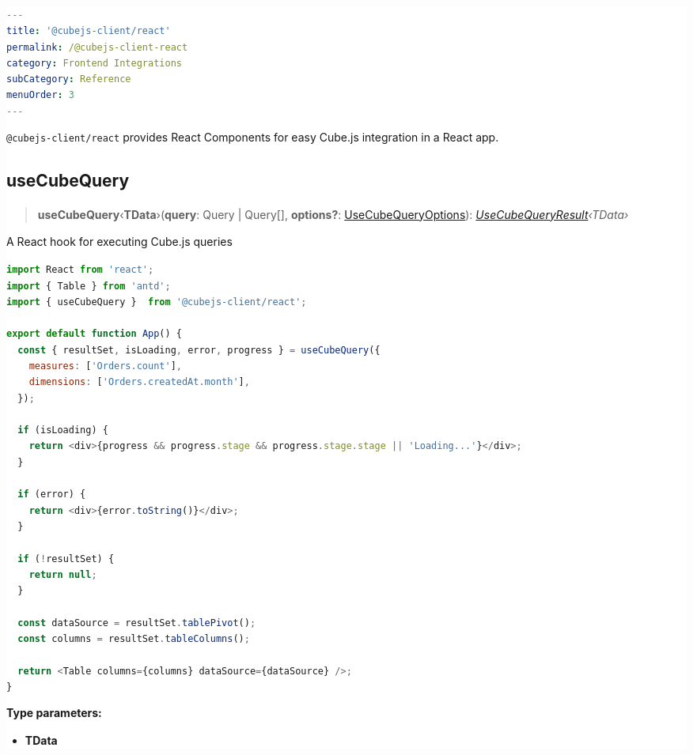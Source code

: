 ```yaml
---
title: '@cubejs-client/react'
permalink: /@cubejs-client-react
category: Frontend Integrations
subCategory: Reference
menuOrder: 3
---
```


`@cubejs-client/react` provides React Components for easy Cube.js integration in a React app.

## useCubeQuery

>  **useCubeQuery**‹**TData**›(**query**: Query | Query[], **options?**: [UseCubeQueryOptions](#use-cube-query-options)): *[UseCubeQueryResult](#use-cube-query-result)‹TData›*

A React hook for executing Cube.js queries
```js
import React from 'react';
import { Table } from 'antd';
import { useCubeQuery }  from '@cubejs-client/react';

export default function App() {
  const { resultSet, isLoading, error, progress } = useCubeQuery({
    measures: ['Orders.count'],
    dimensions: ['Orders.createdAt.month'],
  });

  if (isLoading) {
    return <div>{progress && progress.stage && progress.stage.stage || 'Loading...'}</div>;
  }

  if (error) {
    return <div>{error.toString()}</div>;
  }

  if (!resultSet) {
    return null;
  }

  const dataSource = resultSet.tablePivot();
  const columns = resultSet.tableColumns();

  return <Table columns={columns} dataSource={dataSource} />;
}

```

**Type parameters:**

- **TData**
